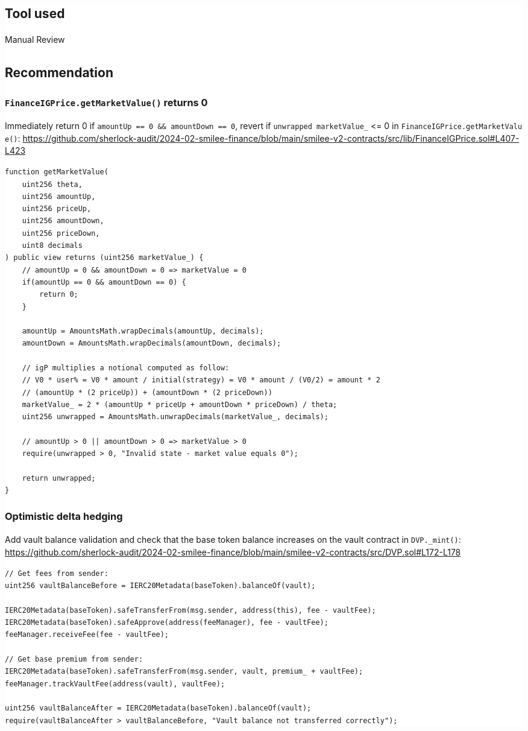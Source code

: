 ## Tool used

Manual Review

## Recommendation

### `FinanceIGPrice.getMarketValue()` returns 0

Immediately return 0 if `amountUp == 0 && amountDown == 0`,  revert if `unwrapped marketValue_`  <= 0 in `FinanceIGPrice.getMarketValue()`:
https://github.com/sherlock-audit/2024-02-smilee-finance/blob/main/smilee-v2-contracts/src/lib/FinanceIGPrice.sol#L407-L423

```solidity
function getMarketValue(
    uint256 theta,
    uint256 amountUp,
    uint256 priceUp,
    uint256 amountDown,
    uint256 priceDown,
    uint8 decimals
) public view returns (uint256 marketValue_) {
    // amountUp = 0 && amountDown = 0 => marketValue = 0
    if(amountUp == 0 && amountDown == 0) {
        return 0;
    }

    amountUp = AmountsMath.wrapDecimals(amountUp, decimals);
    amountDown = AmountsMath.wrapDecimals(amountDown, decimals);

    // igP multiplies a notional computed as follow:
    // V0 * user% = V0 * amount / initial(strategy) = V0 * amount / (V0/2) = amount * 2
    // (amountUp * (2 priceUp)) + (amountDown * (2 priceDown))
    marketValue_ = 2 * (amountUp * priceUp + amountDown * priceDown) / theta;
    uint256 unwrapped = AmountsMath.unwrapDecimals(marketValue_, decimals);

    // amountUp > 0 || amountDown > 0 => marketValue > 0
    require(unwrapped > 0, "Invalid state - market value equals 0");

    return unwrapped;
}
``` 


### Optimistic delta hedging

Add vault balance validation and check that the base token balance increases on the vault contract in `DVP._mint()`:
https://github.com/sherlock-audit/2024-02-smilee-finance/blob/main/smilee-v2-contracts/src/DVP.sol#L172-L178

```solidity
// Get fees from sender:
uint256 vaultBalanceBefore = IERC20Metadata(baseToken).balanceOf(vault);

IERC20Metadata(baseToken).safeTransferFrom(msg.sender, address(this), fee - vaultFee);
IERC20Metadata(baseToken).safeApprove(address(feeManager), fee - vaultFee);
feeManager.receiveFee(fee - vaultFee);

// Get base premium from sender:
IERC20Metadata(baseToken).safeTransferFrom(msg.sender, vault, premium_ + vaultFee);
feeManager.trackVaultFee(address(vault), vaultFee);

uint256 vaultBalanceAfter = IERC20Metadata(baseToken).balanceOf(vault);
require(vaultBalanceAfter > vaultBalanceBefore, "Vault balance not transferred correctly");
```